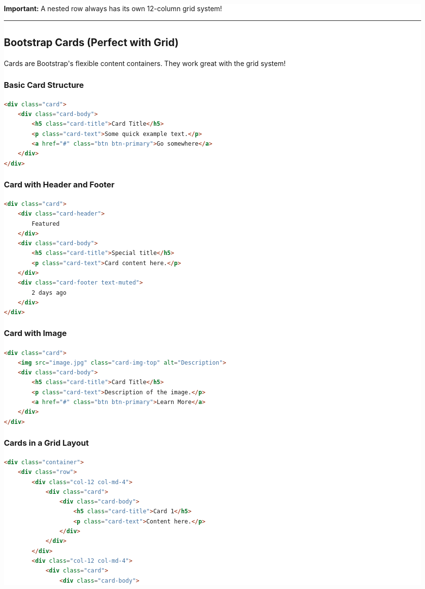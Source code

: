 **Important:** A nested row always has its own 12-column grid system!

---

## Bootstrap Cards (Perfect with Grid)

Cards are Bootstrap's flexible content containers. They work great with the grid system!

### Basic Card Structure

```html
<div class="card">
    <div class="card-body">
        <h5 class="card-title">Card Title</h5>
        <p class="card-text">Some quick example text.</p>
        <a href="#" class="btn btn-primary">Go somewhere</a>
    </div>
</div>
```

### Card with Header and Footer

```html
<div class="card">
    <div class="card-header">
        Featured
    </div>
    <div class="card-body">
        <h5 class="card-title">Special title</h5>
        <p class="card-text">Card content here.</p>
    </div>
    <div class="card-footer text-muted">
        2 days ago
    </div>
</div>
```

### Card with Image

```html
<div class="card">
    <img src="image.jpg" class="card-img-top" alt="Description">
    <div class="card-body">
        <h5 class="card-title">Card Title</h5>
        <p class="card-text">Description of the image.</p>
        <a href="#" class="btn btn-primary">Learn More</a>
    </div>
</div>
```

### Cards in a Grid Layout

```html
<div class="container">
    <div class="row">
        <div class="col-12 col-md-4">
            <div class="card">
                <div class="card-body">
                    <h5 class="card-title">Card 1</h5>
                    <p class="card-text">Content here.</p>
                </div>
            </div>
        </div>
        <div class="col-12 col-md-4">
            <div class="card">
                <div class="card-body">
```